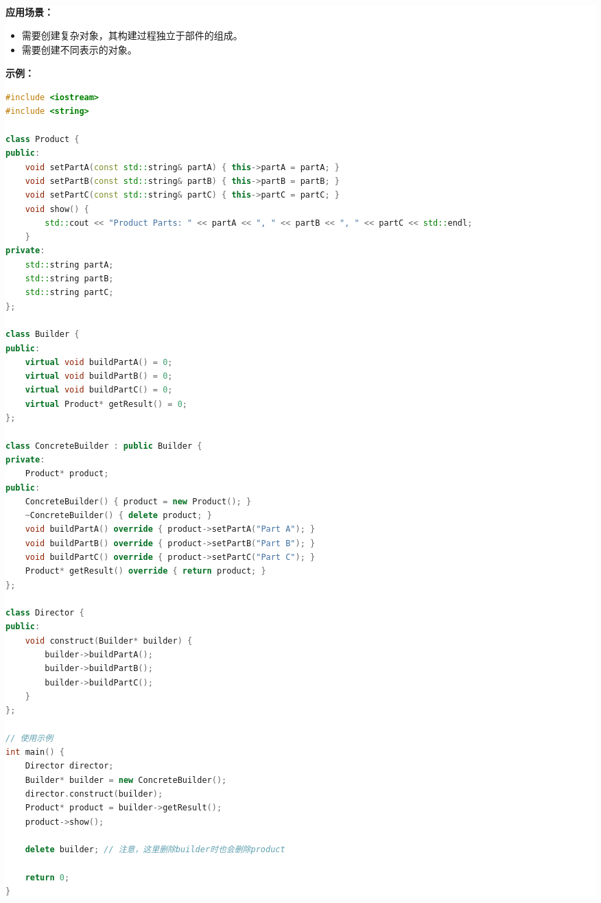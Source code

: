 **应用场景：**
- 需要创建复杂对象，其构建过程独立于部件的组成。
- 需要创建不同表示的对象。

**示例：**

```cpp
#include <iostream>
#include <string>

class Product {
public:
    void setPartA(const std::string& partA) { this->partA = partA; }
    void setPartB(const std::string& partB) { this->partB = partB; }
    void setPartC(const std::string& partC) { this->partC = partC; }
    void show() {
        std::cout << "Product Parts: " << partA << ", " << partB << ", " << partC << std::endl;
    }
private:
    std::string partA;
    std::string partB;
    std::string partC;
};

class Builder {
public:
    virtual void buildPartA() = 0;
    virtual void buildPartB() = 0;
    virtual void buildPartC() = 0;
    virtual Product* getResult() = 0;
};

class ConcreteBuilder : public Builder {
private:
    Product* product;
public:
    ConcreteBuilder() { product = new Product(); }
    ~ConcreteBuilder() { delete product; }
    void buildPartA() override { product->setPartA("Part A"); }
    void buildPartB() override { product->setPartB("Part B"); }
    void buildPartC() override { product->setPartC("Part C"); }
    Product* getResult() override { return product; }
};

class Director {
public:
    void construct(Builder* builder) {
        builder->buildPartA();
        builder->buildPartB();
        builder->buildPartC();
    }
};

// 使用示例
int main() {
    Director director;
    Builder* builder = new ConcreteBuilder();
    director.construct(builder);
    Product* product = builder->getResult();
    product->show();

    delete builder; // 注意，这里删除builder时也会删除product

    return 0;
}
```